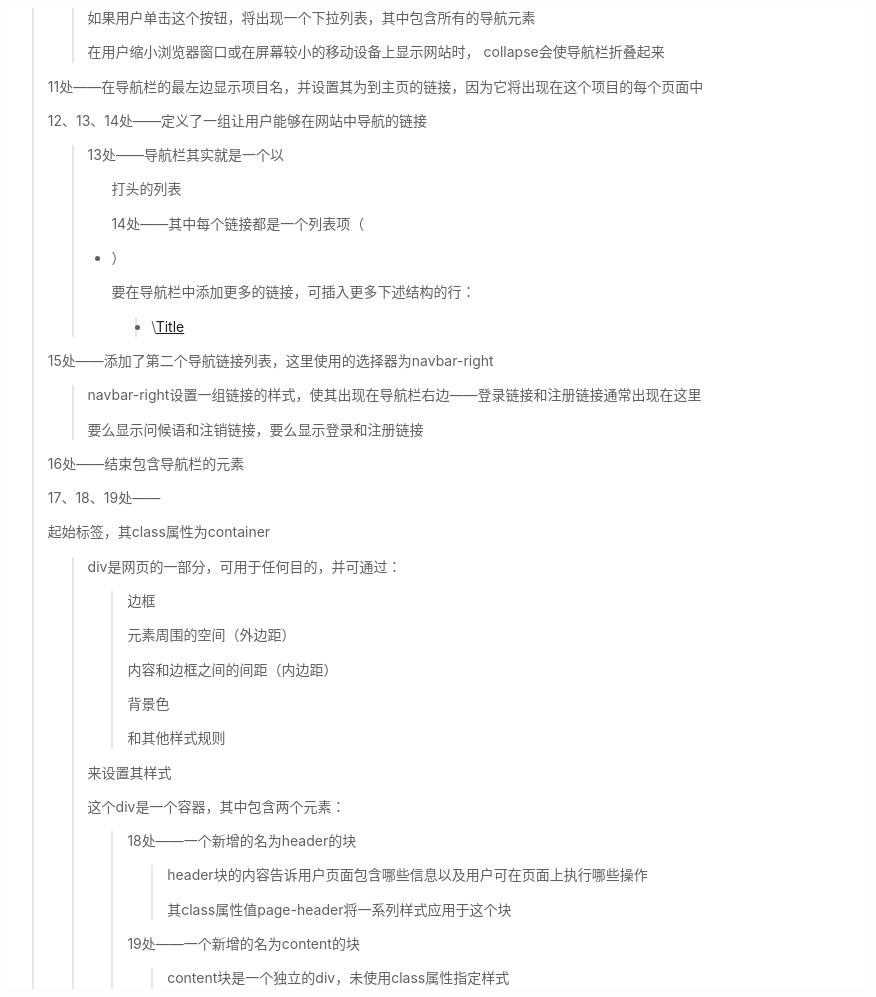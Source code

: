 >
> > 如果用户单击这个按钮，将出现一个下拉列表，其中包含所有的导航元素
> >
> > 在用户缩小浏览器窗口或在屏幕较小的移动设备上显示网站时， collapse会使导航栏折叠起来
>
> 11处——在导航栏的最左边显示项目名，并设置其为到主页的链接，因为它将出现在这个项目的每个页面中
>
> 12、13、14处——定义了一组让用户能够在网站中导航的链接
>
> > 13处——导航栏其实就是一个以<ul>打头的列表
> >
> > 14处——其中每个链接都是一个列表项（<li>）
> >
> > 要在导航栏中添加更多的链接，可插入更多下述结构的行：
> >
> > > <li>\<a href="{% url 'learning_logs:title' %}">Title</a></li>
>
> 15处——添加了第二个导航链接列表，这里使用的选择器为navbar-right
>
> > navbar-right设置一组链接的样式，使其出现在导航栏右边——登录链接和注册链接通常出现在这里
> >
> > 要么显示问候语和注销链接，要么显示登录和注册链接
>
> 16处——结束包含导航栏的元素
>
> 17、18、19处——<div>起始标签，其class属性为container
>
> > div是网页的一部分，可用于任何目的，并可通过：
> >
> > > 边框
> > >
> > > 元素周围的空间（外边距）
> > >
> > > 内容和边框之间的间距（内边距）
> > >
> > > 背景色
> > >
> > > 和其他样式规则
> >
> > 来设置其样式
> >
> > 这个div是一个容器，其中包含两个元素：
> >
> > > 18处——一个新增的名为header的块
> > >
> > > > header块的内容告诉用户页面包含哪些信息以及用户可在页面上执行哪些操作
> > > >
> > > > 其class属性值page-header将一系列样式应用于这个块
> > >
> > > 19处——一个新增的名为content的块
> > >
> > > > content块是一个独立的div，未使用class属性指定样式
